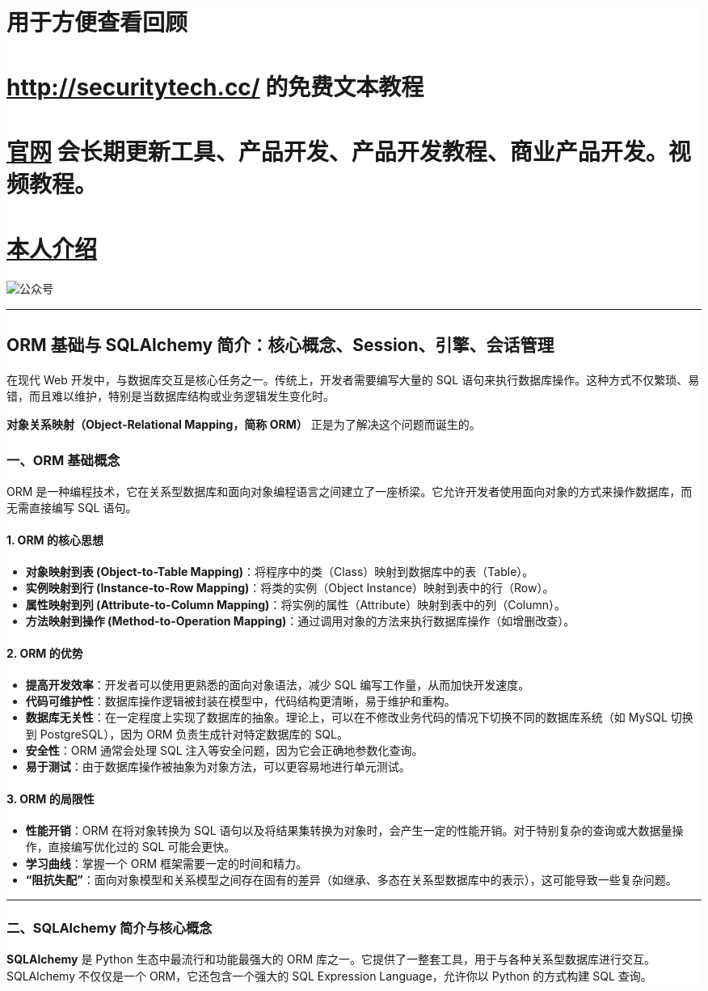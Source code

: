 # 用于方便查看回顾
# http://securitytech.cc/ 的免费文本教程

# [官网](securitytech.cc) 会长期更新工具、产品开发、产品开发教程、商业产品开发。视频教程。

# [本人介绍](http://securitytech.cc/about)

![公众号](https://github.com/haidragon/haidragon/blob/main/gzh.png)


 ---

## ORM 基础与 SQLAlchemy 简介：核心概念、Session、引擎、会话管理

在现代 Web 开发中，与数据库交互是核心任务之一。传统上，开发者需要编写大量的 SQL 语句来执行数据库操作。这种方式不仅繁琐、易错，而且难以维护，特别是当数据库结构或业务逻辑发生变化时。

**对象关系映射（Object-Relational Mapping，简称 ORM）** 正是为了解决这个问题而诞生的。

### 一、ORM 基础概念

ORM 是一种编程技术，它在关系型数据库和面向对象编程语言之间建立了一座桥梁。它允许开发者使用面向对象的方式来操作数据库，而无需直接编写 SQL 语句。

#### 1. ORM 的核心思想

* **对象映射到表 (Object-to-Table Mapping)**：将程序中的类（Class）映射到数据库中的表（Table）。
* **实例映射到行 (Instance-to-Row Mapping)**：将类的实例（Object Instance）映射到表中的行（Row）。
* **属性映射到列 (Attribute-to-Column Mapping)**：将实例的属性（Attribute）映射到表中的列（Column）。
* **方法映射到操作 (Method-to-Operation Mapping)**：通过调用对象的方法来执行数据库操作（如增删改查）。

#### 2. ORM 的优势

* **提高开发效率**：开发者可以使用更熟悉的面向对象语法，减少 SQL 编写工作量，从而加快开发速度。
* **代码可维护性**：数据库操作逻辑被封装在模型中，代码结构更清晰，易于维护和重构。
* **数据库无关性**：在一定程度上实现了数据库的抽象。理论上，可以在不修改业务代码的情况下切换不同的数据库系统（如 MySQL 切换到 PostgreSQL），因为 ORM 负责生成针对特定数据库的 SQL。
* **安全性**：ORM 通常会处理 SQL 注入等安全问题，因为它会正确地参数化查询。
* **易于测试**：由于数据库操作被抽象为对象方法，可以更容易地进行单元测试。

#### 3. ORM 的局限性

* **性能开销**：ORM 在将对象转换为 SQL 语句以及将结果集转换为对象时，会产生一定的性能开销。对于特别复杂的查询或大数据量操作，直接编写优化过的 SQL 可能会更快。
* **学习曲线**：掌握一个 ORM 框架需要一定的时间和精力。
* **“阻抗失配”**：面向对象模型和关系模型之间存在固有的差异（如继承、多态在关系型数据库中的表示），这可能导致一些复杂问题。

---

### 二、SQLAlchemy 简介与核心概念

**SQLAlchemy** 是 Python 生态中最流行和功能最强大的 ORM 库之一。它提供了一整套工具，用于与各种关系型数据库进行交互。SQLAlchemy 不仅仅是一个 ORM，它还包含一个强大的 SQL Expression Language，允许你以 Python 的方式构建 SQL 查询。
